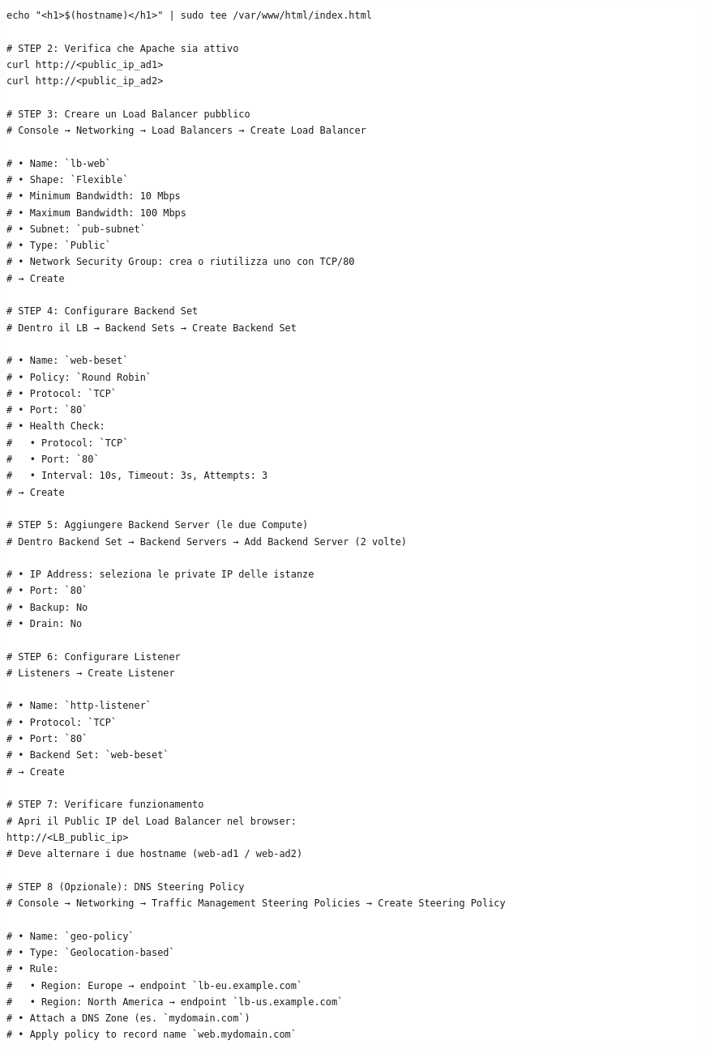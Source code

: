 ``` |
echo "<h1>$(hostname)</h1>" | sudo tee /var/www/html/index.html

# STEP 2: Verifica che Apache sia attivo
curl http://<public_ip_ad1>
curl http://<public_ip_ad2>

# STEP 3: Creare un Load Balancer pubblico
# Console → Networking → Load Balancers → Create Load Balancer

# • Name: `lb-web`
# • Shape: `Flexible`
# • Minimum Bandwidth: 10 Mbps
# • Maximum Bandwidth: 100 Mbps
# • Subnet: `pub-subnet`
# • Type: `Public`
# • Network Security Group: crea o riutilizza uno con TCP/80
# → Create

# STEP 4: Configurare Backend Set
# Dentro il LB → Backend Sets → Create Backend Set

# • Name: `web-beset`
# • Policy: `Round Robin`
# • Protocol: `TCP`
# • Port: `80`
# • Health Check:
#   • Protocol: `TCP`
#   • Port: `80`
#   • Interval: 10s, Timeout: 3s, Attempts: 3
# → Create

# STEP 5: Aggiungere Backend Server (le due Compute)
# Dentro Backend Set → Backend Servers → Add Backend Server (2 volte)

# • IP Address: seleziona le private IP delle istanze
# • Port: `80`
# • Backup: No
# • Drain: No

# STEP 6: Configurare Listener
# Listeners → Create Listener

# • Name: `http-listener`
# • Protocol: `TCP`
# • Port: `80`
# • Backend Set: `web-beset`
# → Create

# STEP 7: Verificare funzionamento
# Apri il Public IP del Load Balancer nel browser:
http://<LB_public_ip>
# Deve alternare i due hostname (web-ad1 / web-ad2)

# STEP 8 (Opzionale): DNS Steering Policy
# Console → Networking → Traffic Management Steering Policies → Create Steering Policy

# • Name: `geo-policy`
# • Type: `Geolocation-based`
# • Rule: 
#   • Region: Europe → endpoint `lb-eu.example.com`
#   • Region: North America → endpoint `lb-us.example.com`
# • Attach a DNS Zone (es. `mydomain.com`)
# • Apply policy to record name `web.mydomain.com`
```